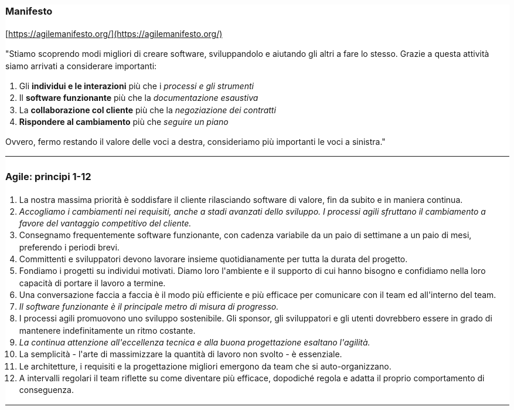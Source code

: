 ### Manifesto

[https://agilemanifesto.org/](https://agilemanifesto.org/)

"Stiamo scoprendo modi migliori di creare software,
sviluppandolo e aiutando gli altri a fare lo stesso.
Grazie a questa attività siamo arrivati a considerare importanti:

1. Gli **individui e le interazioni** più che i *processi e gli strumenti*
2. Il **software funzionante** più che la *documentazione esaustiva*
3. La **collaborazione col cliente** più che la *negoziazione dei contratti*
4. **Rispondere al cambiamento** più che *seguire un piano*

Ovvero, fermo restando il valore delle voci a destra,
consideriamo più importanti le voci a sinistra."

---

### Agile: principi 1-12

1. La nostra massima priorità è soddisfare il cliente
rilasciando software di valore, fin da subito
e in maniera continua.
2. *Accogliamo i cambiamenti nei requisiti,
anche a stadi avanzati dello sviluppo.
I processi agili sfruttano il cambiamento
a favore del vantaggio competitivo del cliente.*
3. Consegnamo frequentemente software funzionante,
con cadenza variabile da un paio di settimane a un paio di mesi,
preferendo i periodi brevi.
4. Committenti e sviluppatori devono lavorare insieme
quotidianamente per tutta la durata del progetto.
5. Fondiamo i progetti su individui motivati.
Diamo loro l'ambiente e il supporto di cui hanno bisogno
e confidiamo nella loro capacità di portare il lavoro a termine.
6. Una conversazione faccia a faccia
è il modo più efficiente e più efficace per comunicare
con il team ed all'interno del team.
7. *Il software funzionante è il principale metro di misura di progresso.*
8. I processi agili promuovono uno sviluppo sostenibile.
Gli sponsor, gli sviluppatori e gli utenti dovrebbero essere in grado
di mantenere indefinitamente un ritmo costante.
9. *La continua attenzione all'eccellenza tecnica
e alla buona progettazione esaltano l'agilità.*
10. La semplicità - l'arte di massimizzare la quantità
di lavoro non svolto - è essenziale.
11. Le architetture, i requisiti e la progettazione
migliori emergono da team che si auto-organizzano.
12. A intervalli regolari il team riflette su come
diventare più efficace, dopodiché regola e adatta
il proprio comportamento di conseguenza.

---
